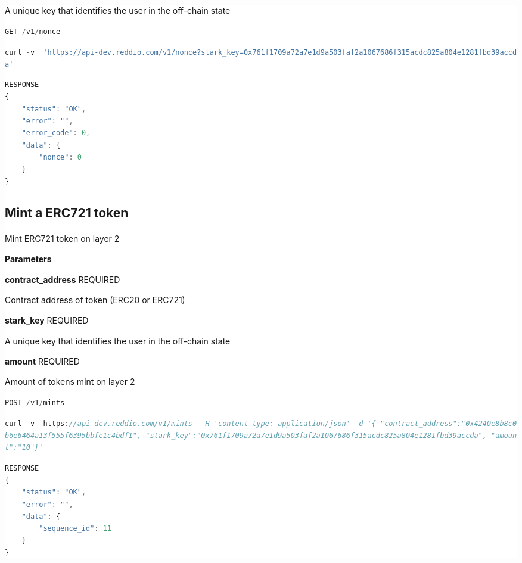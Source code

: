 A unique key that identifies the user in the off-chain state

```jsx
GET /v1/nonce
```

```jsx
curl -v  'https://api-dev.reddio.com/v1/nonce?stark_key=0x761f1709a72a7e1d9a503faf2a1067686f315acdc825a804e1281fbd39accda'
```

```jsx
RESPONSE
{
	"status": "OK",
	"error": "",
	"error_code": 0,
	"data": {
		"nonce": 0
	}
}
```

## Mint a ERC721 token

Mint ERC721 token on layer 2

**Parameters**

**contract_address** REQUIRED

Contract address of token (ERC20 or ERC721)

**stark_key** REQUIRED

A unique key that identifies the user in the off-chain state

**amount** REQUIRED

Amount of tokens mint on layer 2

```jsx
POST /v1/mints
```

```jsx
curl -v  https://api-dev.reddio.com/v1/mints  -H 'content-type: application/json' -d '{ "contract_address":"0x4240e8b8c0b6e6464a13f555f6395bbfe1c4bdf1", "stark_key":"0x761f1709a72a7e1d9a503faf2a1067686f315acdc825a804e1281fbd39accda", "amount":"10"}'
```

```jsx
RESPONSE
{
	"status": "OK",
	"error": "",
	"data": {
		"sequence_id": 11
	}
}
```
